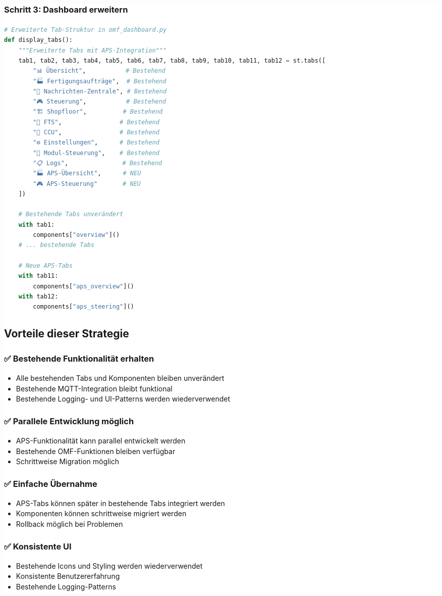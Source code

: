 ### **Schritt 3: Dashboard erweitern**
```python
# Erweiterte Tab-Struktur in omf_dashboard.py
def display_tabs():
    """Erweiterte Tabs mit APS-Integration"""
    tab1, tab2, tab3, tab4, tab5, tab6, tab7, tab8, tab9, tab10, tab11, tab12 = st.tabs([
        "📊 Übersicht",           # Bestehend
        "🏭 Fertigungsaufträge",  # Bestehend
        "📡 Nachrichten-Zentrale", # Bestehend
        "🎮 Steuerung",           # Bestehend
        "🏗️ Shopfloor",          # Bestehend
        "🚛 FTS",                # Bestehend
        "🏢 CCU",                # Bestehend
        "⚙️ Einstellungen",      # Bestehend
        "🔧 Modul-Steuerung",    # Bestehend
        "📋 Logs",               # Bestehend
        "🏭 APS-Übersicht",      # NEU
        "🎮 APS-Steuerung"       # NEU
    ])
    
    # Bestehende Tabs unverändert
    with tab1:
        components["overview"]()
    # ... bestehende Tabs
    
    # Neue APS-Tabs
    with tab11:
        components["aps_overview"]()
    with tab12:
        components["aps_steering"]()
```

## Vorteile dieser Strategie

### **✅ Bestehende Funktionalität erhalten**
- Alle bestehenden Tabs und Komponenten bleiben unverändert
- Bestehende MQTT-Integration bleibt funktional
- Bestehende Logging- und UI-Patterns werden wiederverwendet

### **✅ Parallele Entwicklung möglich**
- APS-Funktionalität kann parallel entwickelt werden
- Bestehende OMF-Funktionen bleiben verfügbar
- Schrittweise Migration möglich

### **✅ Einfache Übernahme**
- APS-Tabs können später in bestehende Tabs integriert werden
- Komponenten können schrittweise migriert werden
- Rollback möglich bei Problemen

### **✅ Konsistente UI**
- Bestehende Icons und Styling werden wiederverwendet
- Konsistente Benutzererfahrung
- Bestehende Logging-Patterns
